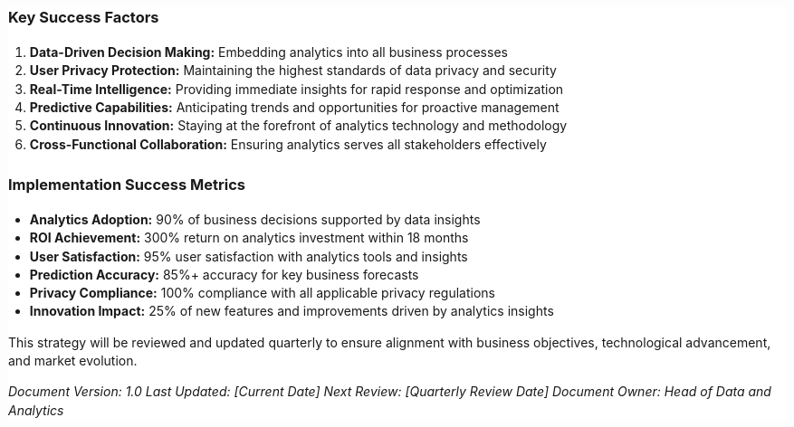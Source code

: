 ### Key Success Factors

1. **Data-Driven Decision Making:** Embedding analytics into all business processes
2. **User Privacy Protection:** Maintaining the highest standards of data privacy and security
3. **Real-Time Intelligence:** Providing immediate insights for rapid response and optimization
4. **Predictive Capabilities:** Anticipating trends and opportunities for proactive management
5. **Continuous Innovation:** Staying at the forefront of analytics technology and methodology
6. **Cross-Functional Collaboration:** Ensuring analytics serves all stakeholders effectively

### Implementation Success Metrics

- **Analytics Adoption:** 90% of business decisions supported by data insights
- **ROI Achievement:** 300% return on analytics investment within 18 months
- **User Satisfaction:** 95% user satisfaction with analytics tools and insights
- **Prediction Accuracy:** 85%+ accuracy for key business forecasts
- **Privacy Compliance:** 100% compliance with all applicable privacy regulations
- **Innovation Impact:** 25% of new features and improvements driven by analytics insights

This strategy will be reviewed and updated quarterly to ensure alignment with business objectives, technological advancement, and market evolution.

*Document Version: 1.0*
*Last Updated: [Current Date]*
*Next Review: [Quarterly Review Date]*
*Document Owner: Head of Data and Analytics*
